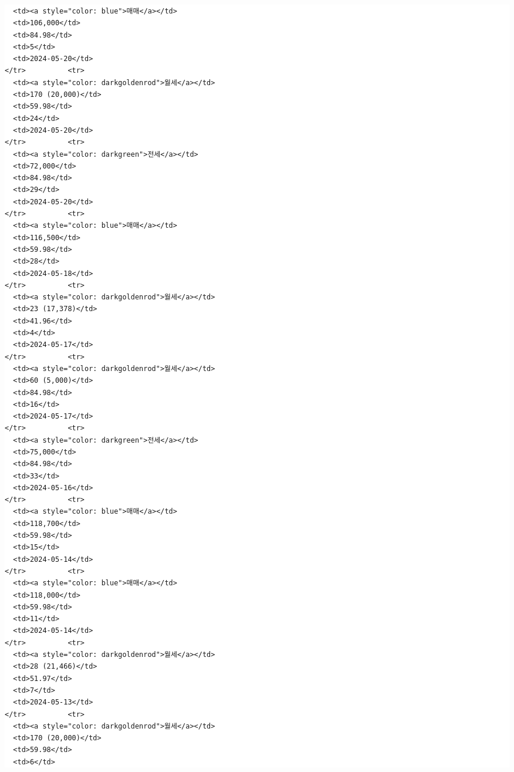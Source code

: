       <td><a style="color: blue">매매</a></td>
      <td>106,000</td>
      <td>84.98</td>
      <td>5</td>
      <td>2024-05-20</td>
    </tr>          <tr>
      <td><a style="color: darkgoldenrod">월세</a></td>
      <td>170 (20,000)</td>
      <td>59.98</td>
      <td>24</td>
      <td>2024-05-20</td>
    </tr>          <tr>
      <td><a style="color: darkgreen">전세</a></td>
      <td>72,000</td>
      <td>84.98</td>
      <td>29</td>
      <td>2024-05-20</td>
    </tr>          <tr>
      <td><a style="color: blue">매매</a></td>
      <td>116,500</td>
      <td>59.98</td>
      <td>28</td>
      <td>2024-05-18</td>
    </tr>          <tr>
      <td><a style="color: darkgoldenrod">월세</a></td>
      <td>23 (17,378)</td>
      <td>41.96</td>
      <td>4</td>
      <td>2024-05-17</td>
    </tr>          <tr>
      <td><a style="color: darkgoldenrod">월세</a></td>
      <td>60 (5,000)</td>
      <td>84.98</td>
      <td>16</td>
      <td>2024-05-17</td>
    </tr>          <tr>
      <td><a style="color: darkgreen">전세</a></td>
      <td>75,000</td>
      <td>84.98</td>
      <td>33</td>
      <td>2024-05-16</td>
    </tr>          <tr>
      <td><a style="color: blue">매매</a></td>
      <td>118,700</td>
      <td>59.98</td>
      <td>15</td>
      <td>2024-05-14</td>
    </tr>          <tr>
      <td><a style="color: blue">매매</a></td>
      <td>118,000</td>
      <td>59.98</td>
      <td>11</td>
      <td>2024-05-14</td>
    </tr>          <tr>
      <td><a style="color: darkgoldenrod">월세</a></td>
      <td>28 (21,466)</td>
      <td>51.97</td>
      <td>7</td>
      <td>2024-05-13</td>
    </tr>          <tr>
      <td><a style="color: darkgoldenrod">월세</a></td>
      <td>170 (20,000)</td>
      <td>59.98</td>
      <td>6</td>